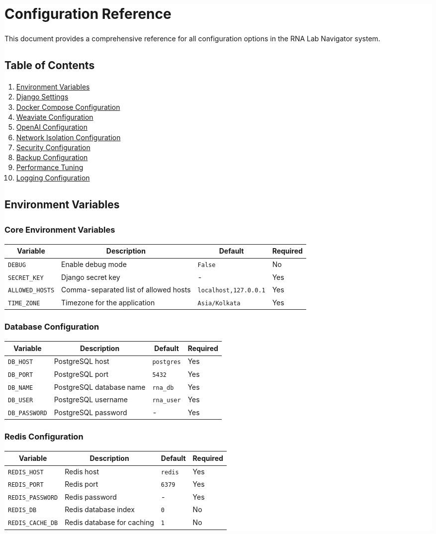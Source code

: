 # Configuration Reference

This document provides a comprehensive reference for all configuration options in the RNA Lab Navigator system.

## Table of Contents

1. [Environment Variables](#environment-variables)
2. [Django Settings](#django-settings)
3. [Docker Compose Configuration](#docker-compose-configuration)
4. [Weaviate Configuration](#weaviate-configuration)
5. [OpenAI Configuration](#openai-configuration)
6. [Network Isolation Configuration](#network-isolation-configuration)
7. [Security Configuration](#security-configuration)
8. [Backup Configuration](#backup-configuration)
9. [Performance Tuning](#performance-tuning)
10. [Logging Configuration](#logging-configuration)

## Environment Variables

### Core Environment Variables

| Variable | Description | Default | Required |
|----------|-------------|---------|----------|
| `DEBUG` | Enable debug mode | `False` | No |
| `SECRET_KEY` | Django secret key | - | Yes |
| `ALLOWED_HOSTS` | Comma-separated list of allowed hosts | `localhost,127.0.0.1` | Yes |
| `TIME_ZONE` | Timezone for the application | `Asia/Kolkata` | Yes |

### Database Configuration

| Variable | Description | Default | Required |
|----------|-------------|---------|----------|
| `DB_HOST` | PostgreSQL host | `postgres` | Yes |
| `DB_PORT` | PostgreSQL port | `5432` | Yes |
| `DB_NAME` | PostgreSQL database name | `rna_db` | Yes |
| `DB_USER` | PostgreSQL username | `rna_user` | Yes |
| `DB_PASSWORD` | PostgreSQL password | - | Yes |

### Redis Configuration

| Variable | Description | Default | Required |
|----------|-------------|---------|----------|
| `REDIS_HOST` | Redis host | `redis` | Yes |
| `REDIS_PORT` | Redis port | `6379` | Yes |
| `REDIS_PASSWORD` | Redis password | - | Yes |
| `REDIS_DB` | Redis database index | `0` | No |
| `REDIS_CACHE_DB` | Redis database for caching | `1` | No |

